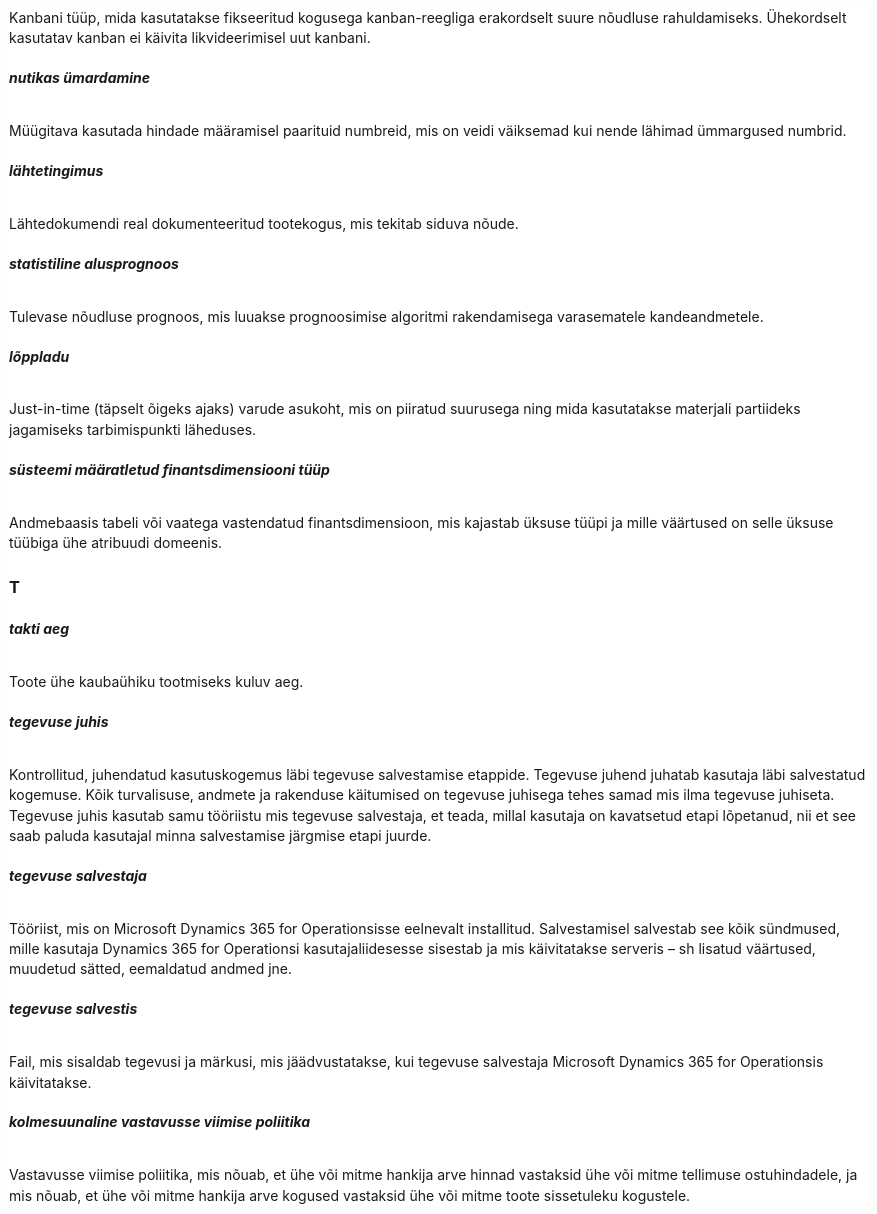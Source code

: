 Kanbani tüüp, mida kasutatakse fikseeritud kogusega kanban-reegliga erakordselt suure nõudluse rahuldamiseks. Ühekordselt kasutatav kanban ei käivita likvideerimisel uut kanbani.

###### <a name="smart-rounding"></a>**nutikas ümardamine**

Müügitava kasutada hindade määramisel paarituid numbreid, mis on veidi väiksemad kui nende lähimad ümmargused numbrid.

###### <a name="source-requirement"></a>**lähtetingimus**

Lähtedokumendi real dokumenteeritud tootekogus, mis tekitab siduva nõude.

###### <a name="statistical-baseline-forecast"></a>**statistiline alusprognoos**

Tulevase nõudluse prognoos, mis luuakse prognoosimise algoritmi rakendamisega varasematele kandeandmetele.

###### <a name="supermarket"></a>**lõppladu**

Just-in-time (täpselt õigeks ajaks) varude asukoht, mis on piiratud suurusega ning mida kasutatakse materjali partiideks jagamiseks tarbimispunkti läheduses.

###### <a name="system-defined-financial-dimension-type"></a>**süsteemi määratletud finantsdimensiooni tüüp**

Andmebaasis tabeli või vaatega vastendatud finantsdimensioon, mis kajastab üksuse tüüpi ja mille väärtused on selle üksuse tüübiga ühe atribuudi domeenis.

### <a name="t"></a>**T**

###### <a name="takt-time"></a>**takti aeg**

Toote ühe kaubaühiku tootmiseks kuluv aeg.

###### <a name="task-guide"></a>**tegevuse juhis**

Kontrollitud, juhendatud kasutuskogemus läbi tegevuse salvestamise etappide. Tegevuse juhend juhatab kasutaja läbi salvestatud kogemuse. Kõik turvalisuse, andmete ja rakenduse käitumised on tegevuse juhisega tehes samad mis ilma tegevuse juhiseta. Tegevuse juhis kasutab samu tööriistu mis tegevuse salvestaja, et teada, millal kasutaja on kavatsetud etapi lõpetanud, nii et see saab paluda kasutajal minna salvestamise järgmise etapi juurde.

###### <a name="task-recorder"></a>**tegevuse salvestaja**

Tööriist, mis on Microsoft Dynamics 365 for Operationsisse eelnevalt installitud. Salvestamisel salvestab see kõik sündmused, mille kasutaja Dynamics 365 for Operationsi kasutajaliidesesse sisestab ja mis käivitatakse serveris – sh lisatud väärtused, muudetud sätted, eemaldatud andmed jne.

###### <a name="task-recording"></a>**tegevuse salvestis**

Fail, mis sisaldab tegevusi ja märkusi, mis jäädvustatakse, kui tegevuse salvestaja Microsoft Dynamics 365 for Operationsis käivitatakse.

###### <a name="three-way-matching-policy"></a>**kolmesuunaline vastavusse viimise poliitika**

Vastavusse viimise poliitika, mis nõuab, et ühe või mitme hankija arve hinnad vastaksid ühe või mitme tellimuse ostuhindadele, ja mis nõuab, et ühe või mitme hankija arve kogused vastaksid ühe või mitme toote sissetuleku kogustele.

